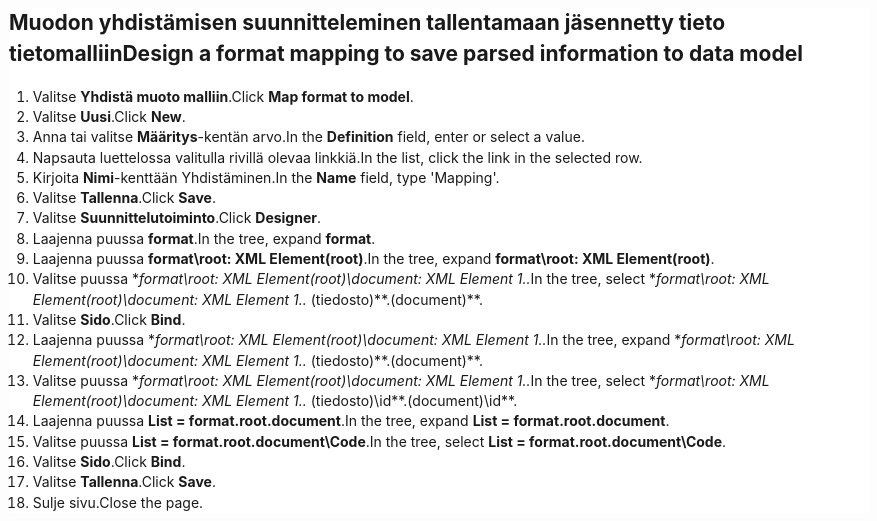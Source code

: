 ## <a name="design-a-format-mapping-to-save-parsed-information-to-data-model"></a><span data-ttu-id="b4a6e-155">Muodon yhdistämisen suunnitteleminen tallentamaan jäsennetty tieto tietomalliin</span><span class="sxs-lookup"><span data-stu-id="b4a6e-155">Design a format mapping to save parsed information to data model</span></span>
1. <span data-ttu-id="b4a6e-156">Valitse **Yhdistä muoto malliin**.</span><span class="sxs-lookup"><span data-stu-id="b4a6e-156">Click **Map format to model**.</span></span>
2. <span data-ttu-id="b4a6e-157">Valitse **Uusi**.</span><span class="sxs-lookup"><span data-stu-id="b4a6e-157">Click **New**.</span></span>
3. <span data-ttu-id="b4a6e-158">Anna tai valitse **Määritys**-kentän arvo.</span><span class="sxs-lookup"><span data-stu-id="b4a6e-158">In the **Definition** field, enter or select a value.</span></span>
4. <span data-ttu-id="b4a6e-159">Napsauta luettelossa valitulla rivillä olevaa linkkiä.</span><span class="sxs-lookup"><span data-stu-id="b4a6e-159">In the list, click the link in the selected row.</span></span>
5. <span data-ttu-id="b4a6e-160">Kirjoita **Nimi**-kenttään Yhdistäminen.</span><span class="sxs-lookup"><span data-stu-id="b4a6e-160">In the **Name** field, type 'Mapping'.</span></span>
6. <span data-ttu-id="b4a6e-161">Valitse **Tallenna**.</span><span class="sxs-lookup"><span data-stu-id="b4a6e-161">Click **Save**.</span></span>
7. <span data-ttu-id="b4a6e-162">Valitse **Suunnittelutoiminto**.</span><span class="sxs-lookup"><span data-stu-id="b4a6e-162">Click **Designer**.</span></span>
8. <span data-ttu-id="b4a6e-163">Laajenna puussa **format**.</span><span class="sxs-lookup"><span data-stu-id="b4a6e-163">In the tree, expand **format**.</span></span>
9. <span data-ttu-id="b4a6e-164">Laajenna puussa **format\root: XML Element(root)**.</span><span class="sxs-lookup"><span data-stu-id="b4a6e-164">In the tree, expand **format\root: XML Element(root)**.</span></span>
10. <span data-ttu-id="b4a6e-165">Valitse puussa \**format\root: XML Element(root)\document: XML Element 1..*</span><span class="sxs-lookup"><span data-stu-id="b4a6e-165">In the tree, select \**format\root: XML Element(root)\document: XML Element 1..*</span></span> <span data-ttu-id="b4a6e-166">(tiedosto)\*\*.</span><span class="sxs-lookup"><span data-stu-id="b4a6e-166">(document)\*\*.</span></span>
11. <span data-ttu-id="b4a6e-167">Valitse **Sido**.</span><span class="sxs-lookup"><span data-stu-id="b4a6e-167">Click **Bind**.</span></span>
12. <span data-ttu-id="b4a6e-168">Laajenna puussa \**format\root: XML Element(root)\document: XML Element 1..*</span><span class="sxs-lookup"><span data-stu-id="b4a6e-168">In the tree, expand \**format\root: XML Element(root)\document: XML Element 1..*</span></span> <span data-ttu-id="b4a6e-169">(tiedosto)\*\*.</span><span class="sxs-lookup"><span data-stu-id="b4a6e-169">(document)\*\*.</span></span>
13. <span data-ttu-id="b4a6e-170">Valitse puussa \**format\root: XML Element(root)\document: XML Element 1..*</span><span class="sxs-lookup"><span data-stu-id="b4a6e-170">In the tree, select \**format\root: XML Element(root)\document: XML Element 1..*</span></span> <span data-ttu-id="b4a6e-171">(tiedosto)\id\*\*.</span><span class="sxs-lookup"><span data-stu-id="b4a6e-171">(document)\id\*\*.</span></span>
14. <span data-ttu-id="b4a6e-172">Laajenna puussa **List = format.root.document**.</span><span class="sxs-lookup"><span data-stu-id="b4a6e-172">In the tree, expand **List = format.root.document**.</span></span>
15. <span data-ttu-id="b4a6e-173">Valitse puussa **List = format.root.document\Code**.</span><span class="sxs-lookup"><span data-stu-id="b4a6e-173">In the tree, select **List = format.root.document\Code**.</span></span>
16. <span data-ttu-id="b4a6e-174">Valitse **Sido**.</span><span class="sxs-lookup"><span data-stu-id="b4a6e-174">Click **Bind**.</span></span>
17. <span data-ttu-id="b4a6e-175">Valitse **Tallenna**.</span><span class="sxs-lookup"><span data-stu-id="b4a6e-175">Click **Save**.</span></span>
18. <span data-ttu-id="b4a6e-176">Sulje sivu.</span><span class="sxs-lookup"><span data-stu-id="b4a6e-176">Close the page.</span></span>
 